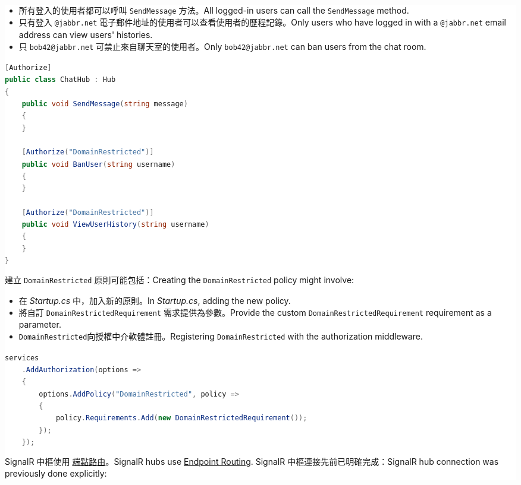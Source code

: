 * <span data-ttu-id="a59a1-185">所有登入的使用者都可以呼叫 `SendMessage` 方法。</span><span class="sxs-lookup"><span data-stu-id="a59a1-185">All logged-in users can call the `SendMessage` method.</span></span>
* <span data-ttu-id="a59a1-186">只有登入 `@jabbr.net` 電子郵件地址的使用者可以查看使用者的歷程記錄。</span><span class="sxs-lookup"><span data-stu-id="a59a1-186">Only users who have logged in with a `@jabbr.net` email address can view users' histories.</span></span>
* <span data-ttu-id="a59a1-187">只 `bob42@jabbr.net` 可禁止來自聊天室的使用者。</span><span class="sxs-lookup"><span data-stu-id="a59a1-187">Only `bob42@jabbr.net` can ban users from the chat room.</span></span>

```csharp
[Authorize]
public class ChatHub : Hub
{
    public void SendMessage(string message)
    {
    }

    [Authorize("DomainRestricted")]
    public void BanUser(string username)
    {
    }

    [Authorize("DomainRestricted")]
    public void ViewUserHistory(string username)
    {
    }
}
```

<span data-ttu-id="a59a1-188">建立 `DomainRestricted` 原則可能包括：</span><span class="sxs-lookup"><span data-stu-id="a59a1-188">Creating the `DomainRestricted` policy might involve:</span></span>

* <span data-ttu-id="a59a1-189">在 *Startup.cs* 中，加入新的原則。</span><span class="sxs-lookup"><span data-stu-id="a59a1-189">In *Startup.cs*, adding the new policy.</span></span>
* <span data-ttu-id="a59a1-190">將自訂 `DomainRestrictedRequirement` 需求提供為參數。</span><span class="sxs-lookup"><span data-stu-id="a59a1-190">Provide the custom `DomainRestrictedRequirement` requirement as a parameter.</span></span>
* <span data-ttu-id="a59a1-191">`DomainRestricted`向授權中介軟體註冊。</span><span class="sxs-lookup"><span data-stu-id="a59a1-191">Registering `DomainRestricted` with the authorization middleware.</span></span>

```csharp
services
    .AddAuthorization(options =>
    {
        options.AddPolicy("DomainRestricted", policy =>
        {
            policy.Requirements.Add(new DomainRestrictedRequirement());
        });
    });
```

<span data-ttu-id="a59a1-192">SignalR 中樞使用 [端點路由](xref:fundamentals/routing)。</span><span class="sxs-lookup"><span data-stu-id="a59a1-192">SignalR hubs use [Endpoint Routing](xref:fundamentals/routing).</span></span> <span data-ttu-id="a59a1-193">SignalR 中樞連接先前已明確完成：</span><span class="sxs-lookup"><span data-stu-id="a59a1-193">SignalR hub connection was previously done explicitly:</span></span>
